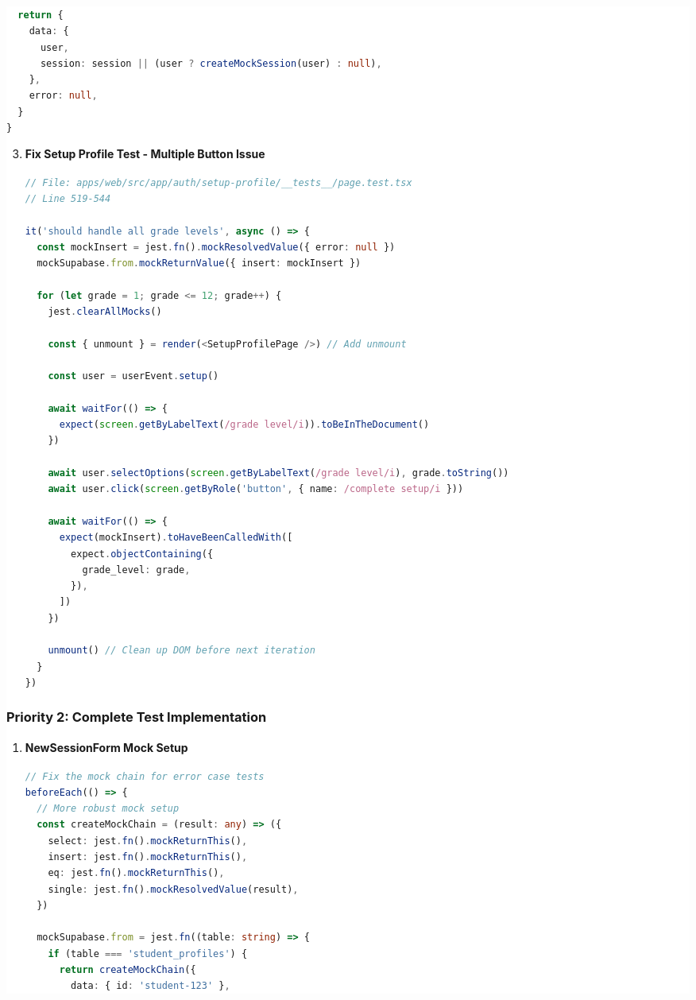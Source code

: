    ```typescript
     return {
       data: {
         user,
         session: session || (user ? createMockSession(user) : null),
       },
       error: null,
     }
   }
   ```

3. **Fix Setup Profile Test - Multiple Button Issue**
   ```typescript
   // File: apps/web/src/app/auth/setup-profile/__tests__/page.test.tsx
   // Line 519-544

   it('should handle all grade levels', async () => {
     const mockInsert = jest.fn().mockResolvedValue({ error: null })
     mockSupabase.from.mockReturnValue({ insert: mockInsert })

     for (let grade = 1; grade <= 12; grade++) {
       jest.clearAllMocks()

       const { unmount } = render(<SetupProfilePage />) // Add unmount

       const user = userEvent.setup()

       await waitFor(() => {
         expect(screen.getByLabelText(/grade level/i)).toBeInTheDocument()
       })

       await user.selectOptions(screen.getByLabelText(/grade level/i), grade.toString())
       await user.click(screen.getByRole('button', { name: /complete setup/i }))

       await waitFor(() => {
         expect(mockInsert).toHaveBeenCalledWith([
           expect.objectContaining({
             grade_level: grade,
           }),
         ])
       })

       unmount() // Clean up DOM before next iteration
     }
   })
   ```

### Priority 2: Complete Test Implementation

1. **NewSessionForm Mock Setup**
   ```typescript
   // Fix the mock chain for error case tests
   beforeEach(() => {
     // More robust mock setup
     const createMockChain = (result: any) => ({
       select: jest.fn().mockReturnThis(),
       insert: jest.fn().mockReturnThis(),
       eq: jest.fn().mockReturnThis(),
       single: jest.fn().mockResolvedValue(result),
     })

     mockSupabase.from = jest.fn((table: string) => {
       if (table === 'student_profiles') {
         return createMockChain({
           data: { id: 'student-123' },
   ```